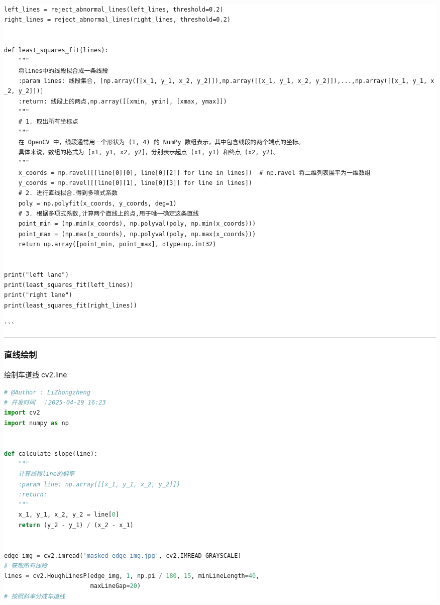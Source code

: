     
    left_lines = reject_abnormal_lines(left_lines, threshold=0.2)
    right_lines = reject_abnormal_lines(right_lines, threshold=0.2)
    
    
    def least_squares_fit(lines):
        """
        将lines中的线段拟合成一条线段
        :param lines: 线段集合, [np.array([[x_1, y_1, x_2, y_2]]),np.array([[x_1, y_1, x_2, y_2]]),...,np.array([[x_1, y_1, x_2, y_2]])]
        :return: 线段上的两点,np.array([[xmin, ymin], [xmax, ymax]])
        """
        # 1. 取出所有坐标点
        """
        在 OpenCV 中，线段通常用一个形状为 (1, 4) 的 NumPy 数组表示，其中包含线段的两个端点的坐标。
        具体来说，数组的格式为 [x1, y1, x2, y2]，分别表示起点 (x1, y1) 和终点 (x2, y2)。
        """
        x_coords = np.ravel([[line[0][0], line[0][2]] for line in lines])  # np.ravel 将二维列表展平为一维数组
        y_coords = np.ravel([[line[0][1], line[0][3]] for line in lines])
        # 2. 进行直线拟合.得到多项式系数
        poly = np.polyfit(x_coords, y_coords, deg=1)
        # 3. 根据多项式系数,计算两个直线上的点,用于唯一确定这条直线
        point_min = (np.min(x_coords), np.polyval(poly, np.min(x_coords)))
        point_max = (np.max(x_coords), np.polyval(poly, np.max(x_coords)))
        return np.array([point_min, point_max], dtype=np.int32)
    
    
    print("left lane")
    print(least_squares_fit(left_lines))
    print("right lane")
    print(least_squares_fit(right_lines))
    
    ```

    

<hr/>

### 直线绘制

绘制车道线  cv2.line

```py
# @Author : LiZhongzheng
# 开发时间  ：2025-04-29 16:23
import cv2
import numpy as np


def calculate_slope(line):
    """
    计算线段line的斜率
    :param line: np.array([[x_1, y_1, x_2, y_2]])
    :return:
    """
    x_1, y_1, x_2, y_2 = line[0]
    return (y_2 - y_1) / (x_2 - x_1)


edge_img = cv2.imread('masked_edge_img.jpg', cv2.IMREAD_GRAYSCALE)
# 获取所有线段
lines = cv2.HoughLinesP(edge_img, 1, np.pi / 180, 15, minLineLength=40,
                        maxLineGap=20)
# 按照斜率分成车道线
```